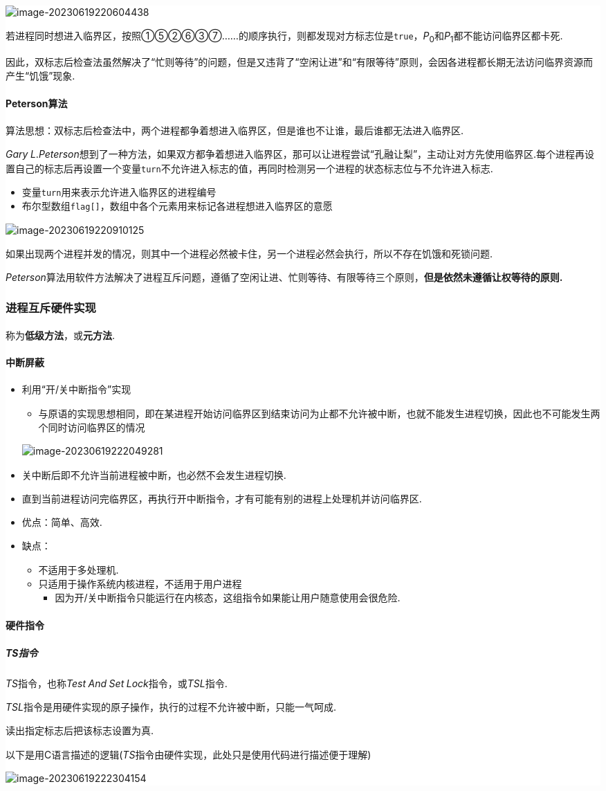 ![image-20230619220604438](http://trouvaille-oss.oss-cn-beijing.aliyuncs.com/picList/202306192206518.png)

若进程同时想进入临界区，按照①⑤②⑥③⑦……的顺序执行，则都发现对方标志位是`true`，$P_0$和$P_1$都不能访问临界区都卡死.

因此，双标志后检查法虽然解决了“忙则等待”的问题，但是又违背了“空闲让进”和“有限等待”原则，会因各进程都长期无法访问临界资源而产生“饥饿”现象.

#### Peterson算法

算法思想：双标志后检查法中，两个进程都争着想进入临界区，但是谁也不让谁，最后谁都无法进入临界区.

$Gary\;L.Peterson$想到了一种方法，如果双方都争着想进入临界区，那可以让进程尝试“孔融让梨”，主动让对方先使用临界区.每个进程再设置自己的标志后再设置一个变量`turn`不允许进入标志的值，再同时检测另一个进程的状态标志位与不允许进入标志.

+ 变量`turn`用来表示允许进入临界区的进程编号 
+ 布尔型数组`flag[]`，数组中各个元素用来标记各进程想进入临界区的意愿

![image-20230619220910125](http://trouvaille-oss.oss-cn-beijing.aliyuncs.com/picList/202306192209204.png)

如果出现两个进程并发的情况，则其中一个进程必然被卡住，另一个进程必然会执行，所以不存在饥饿和死锁问题.

$Peterson$算法用软件方法解决了进程互斥问题，遵循了空闲让进、忙则等待、有限等待三个原则，**但是依然未遵循让权等待的原则.**

### 进程互斥硬件实现

称为**低级方法**，或**元方法**.

#### 中断屏蔽

+ 利用“开/关中断指令”实现
    + 与原语的实现思想相同，即在某进程开始访问临界区到结束访问为止都不允许被中断，也就不能发生进程切换，因此也不可能发生两个同时访问临界区的情况

    ![image-20230619222049281](http://trouvaille-oss.oss-cn-beijing.aliyuncs.com/picList/202306192220357.png)
    
+ 关中断后即不允许当前进程被中断，也必然不会发生进程切换.

+ 直到当前进程访问完临界区，再执行开中断指令，才有可能有别的进程上处理机并访问临界区.

+ 优点：简单、高效.

+ 缺点：
    + 不适用于多处理机.
    + 只适用于操作系统内核进程，不适用于用户进程
        + 因为开/关中断指令只能运行在内核态，这组指令如果能让用户随意使用会很危险.

#### 硬件指令

##### $TS$指令

$TS$指令，也称$Test\;And\;Set\;Lock$指令，或$TSL$指令.

$TSL$指令是用硬件实现的原子操作，执行的过程不允许被中断，只能一气呵成.

读出指定标志后把该标志设置为真.

以下是用C语言描述的逻辑($TS$指令由硬件实现，此处只是使用代码进行描述便于理解)

![image-20230619222304154](http://trouvaille-oss.oss-cn-beijing.aliyuncs.com/picList/202306192223232.png)
